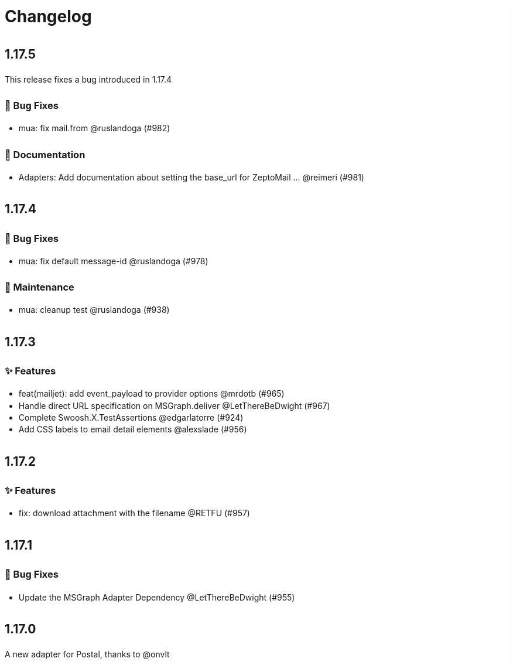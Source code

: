# Changelog

## 1.17.5

This release fixes a bug introduced in 1.17.4

### 🐛 Bug Fixes

- mua: fix mail.from @ruslandoga (#982)

### 📝 Documentation

- Adapters: Add documentation about setting the base\_url for ZeptoMail … @reimeri (#981)

## 1.17.4

### 🐛 Bug Fixes

- mua: fix default message-id @ruslandoga (#978)

### 🧰 Maintenance

- mua: cleanup test @ruslandoga (#938)

## 1.17.3

### ✨ Features

- feat(mailjet): add event\_payload to provider options @mrdotb (#965)
- Handle direct URL specification on MSGraph.deliver @LetThereBeDwight (#967)
- Complete Swoosh.X.TestAssertions @edgarlatorre (#924)
- Add CSS labels to email detail elements @alexslade (#956)

## 1.17.2

### ✨ Features

- fix: download attachment with the filename @RETFU (#957)

## 1.17.1

### 🐛 Bug Fixes

- Update the MSGraph Adapter Dependency @LetThereBeDwight (#955)

## 1.17.0

A new adapter for Postal, thanks to @onvlt
